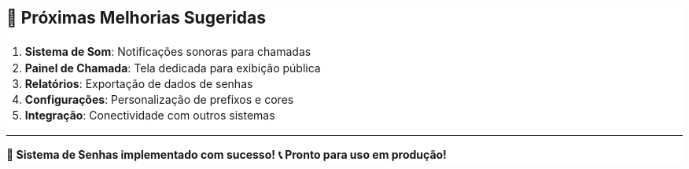 ## 🔮 Próximas Melhorias Sugeridas

1. **Sistema de Som**: Notificações sonoras para chamadas
2. **Painel de Chamada**: Tela dedicada para exibição pública
3. **Relatórios**: Exportação de dados de senhas
4. **Configurações**: Personalização de prefixos e cores
5. **Integração**: Conectividade com outros sistemas

---

**🎯 Sistema de Senhas implementado com sucesso!**
**📞 Pronto para uso em produção!**
